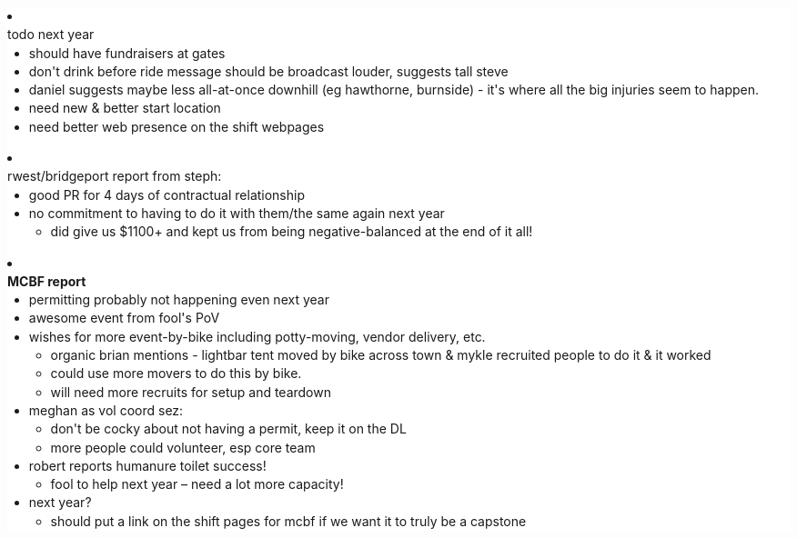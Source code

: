 <li><div> todo next year</div>
<ul>
<li><div> should have fundraisers at gates</div>
</li>
<li><div> don't drink before ride message should be broadcast louder, suggests tall steve</div>
</li>
<li><div> daniel suggests maybe less all-at-once downhill (eg hawthorne, burnside) - it's where all the big injuries seem to happen.</div>
</li>
<li><div> need new &amp; better start location</div>
</li>
<li><div> need better web presence on the shift webpages</div>
</li>
</ul>
</li>
<li><div> rwest/bridgeport report from steph:</div>
<ul>
<li><div> good PR for 4 days of contractual relationship</div>
</li>
<li><div> no commitment to having to do it with them/the same again next year</div>
<ul>
<li><div> did give us $1100+ and kept us from being negative-balanced at the end of it all!</div>
</li>
</ul>
</li>
</ul>
</li>
</ul>
</li>
<li><div> <strong>MCBF report</strong></div>
<ul>
<li><div> permitting probably not happening even next year</div>
</li>
<li><div> awesome event from fool's PoV</div>
</li>
<li><div> wishes for more event-by-bike including potty-moving, vendor delivery, etc.</div>
<ul>
<li><div> organic brian mentions - lightbar tent moved by bike across town &amp; mykle recruited people to do it &amp; it worked</div>
</li>
<li><div> could use more movers to do this by bike.</div>
</li>
<li><div> will need more recruits for setup and teardown</div>
</li>
</ul>
</li>
<li><div> meghan as vol coord sez:</div>
<ul>
<li><div> don't be cocky about not having a permit, keep it on the DL</div>
</li>
<li><div> more people could volunteer, esp core team</div>
</li>
</ul>
</li>
<li><div> robert reports humanure toilet success!  </div>
<ul>
<li><div> fool to help next year – need a lot more capacity!</div>
</li>
</ul>
</li>
<li><div> next year?</div>
<ul>
<li><div> should put a link on the shift pages for mcbf if we want it to truly be a capstone</div>
</li>